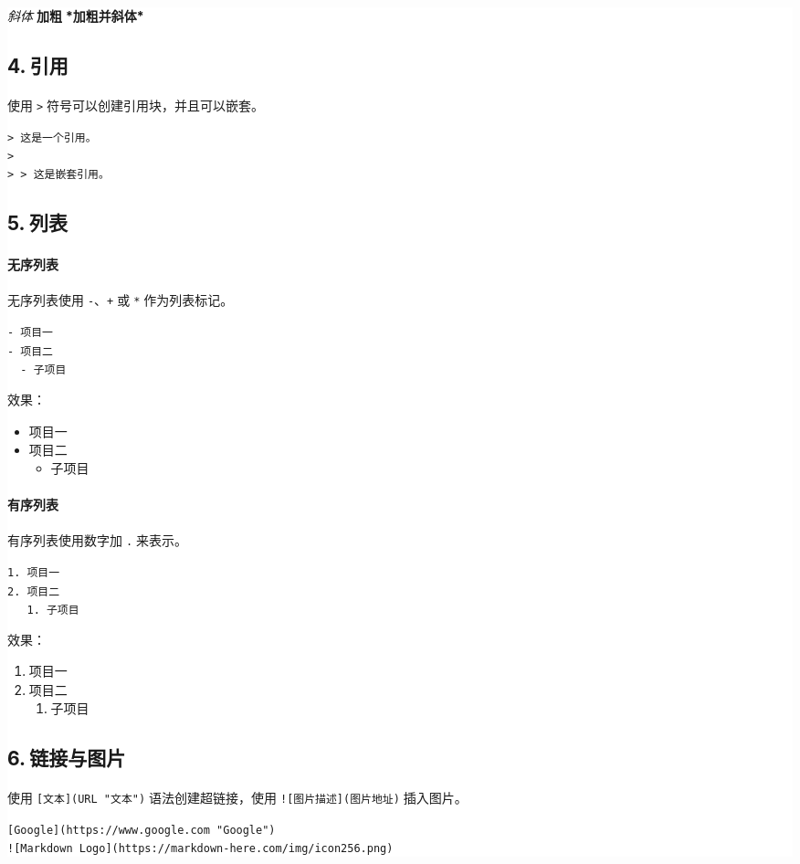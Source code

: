 _斜体_
**加粗**
**\*加粗并斜体\***

## 4. 引用

使用 `>` 符号可以创建引用块，并且可以嵌套。

```
> 这是一个引用。
>
> > 这是嵌套引用。
```

## 5. 列表

#### 无序列表

无序列表使用 `-`、`+` 或 `*` 作为列表标记。

```
- 项目一
- 项目二
  - 子项目
```

效果：

- 项目一
- 项目二
  - 子项目

#### 有序列表

有序列表使用数字加 `.` 来表示。

```
1. 项目一
2. 项目二
   1. 子项目
```

效果：

1. 项目一
2. 项目二
   1. 子项目

## 6. 链接与图片

使用 `[文本](URL "文本")` 语法创建超链接，使用 `![图片描述](图片地址)` 插入图片。

```
[Google](https://www.google.com "Google")
![Markdown Logo](https://markdown-here.com/img/icon256.png)
```

